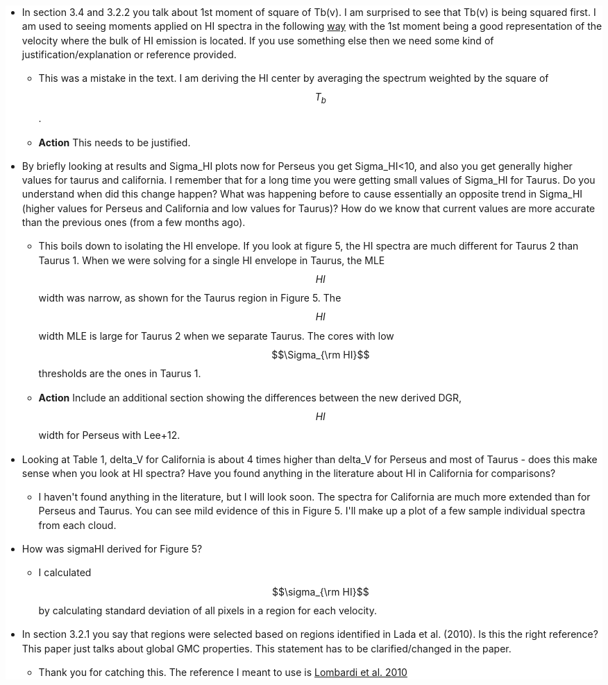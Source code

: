 
<a id="HI_center"></a>

+ In section 3.4 and 3.2.2 you talk about 1st moment of square of Tb(v).  I am
  surprised to see that Tb(v) is being squared first. I am used to seeing
  moments applied on HI spectra in the following [way](
  http://www.atnf.csiro.au/computing/software/miriad/userguide/node169.html)
  with the 1st moment being a good representation of the velocity where the
  bulk of HI emission is located. If you use something else then we need some
  kind of justification/explanation or reference provided.

    + This was a mistake in the text. I am deriving the HI center by averaging
      the spectrum weighted by the square of $$T_b$$.

    + **Action** This needs to be justified.

+ By briefly looking at results and Sigma_HI plots now for Perseus you get
  Sigma_HI<10, and also you get generally higher values for taurus and
  california. I remember that for a long time you were getting small values of
  Sigma_HI for Taurus. Do you understand when did this change happen? What was
  happening before to cause essentially an opposite trend in Sigma_HI (higher
  values for Perseus and California and low values for Taurus)? How do we know
  that current values are more accurate than the previous ones (from a few
  months ago).

    + This boils down to isolating the HI envelope. If you look at figure 5,
      the HI spectra are much different for Taurus 2 than Taurus 1. When we
      were solving for a single HI envelope in Taurus, the MLE $$HI$$ width was
      narrow, as shown for the Taurus region in Figure 5. The $$HI$$ width MLE
      is large for Taurus 2 when we separate Taurus. The cores with low
      $$\Sigma_{\rm HI}$$ thresholds are the ones in Taurus 1.

    + **Action** Include an additional section showing the differences between
      the new derived DGR, $$HI$$ width for Perseus with Lee+12.

+ Looking at Table 1, delta_V for California is about 4 times higher than
  delta_V for Perseus and most of Taurus - does this make sense when you look
  at HI spectra? Have you found anything in the literature about HI in
  California for comparisons?

    + I haven't found anything in the literature, but I will look soon. The
      spectra for California are much more extended than for Perseus and
      Taurus. You can see mild evidence of this in Figure 5. I'll make up a
      plot of a few sample individual spectra from each cloud.

+ How was sigmaHI derived for Figure 5? 

    + I calculated $$\sigma_{\rm HI}$$ by calculating standard deviation of all
      pixels in a region for each velocity.

+ In section 3.2.1 you say that regions were selected based on regions
  identified in Lada et al. (2010). Is this the right reference? This paper
  just talks about global GMC properties. This statement has to be
  clarified/changed in the paper.

    + Thank you for catching this. The reference I meant to use is [Lombardi et al. 2010](http://adsabs.harvard.edu/abs/2010A%26A...512A..67L)
